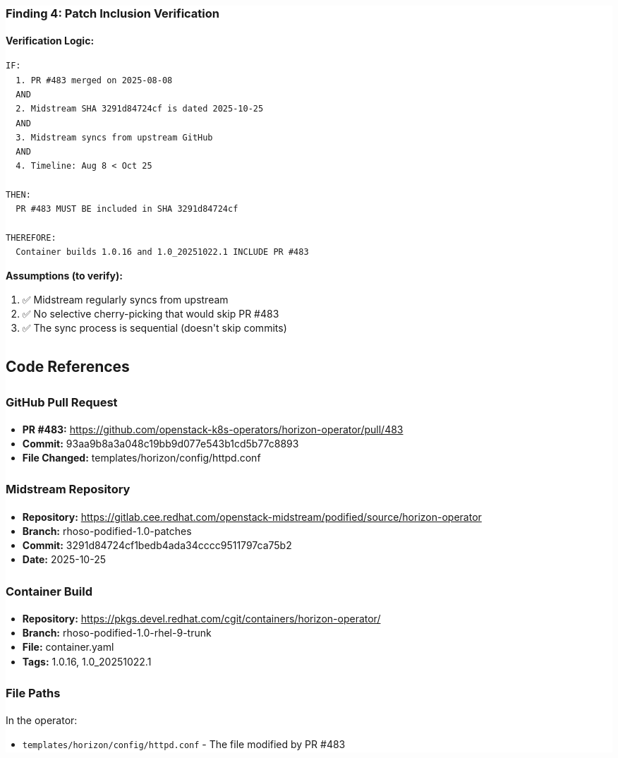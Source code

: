 ### Finding 4: Patch Inclusion Verification

**Verification Logic:**

```
IF:
  1. PR #483 merged on 2025-08-08
  AND
  2. Midstream SHA 3291d84724cf is dated 2025-10-25
  AND
  3. Midstream syncs from upstream GitHub
  AND
  4. Timeline: Aug 8 < Oct 25

THEN:
  PR #483 MUST BE included in SHA 3291d84724cf

THEREFORE:
  Container builds 1.0.16 and 1.0_20251022.1 INCLUDE PR #483
```

**Assumptions (to verify):**
1. ✅ Midstream regularly syncs from upstream
2. ✅ No selective cherry-picking that would skip PR #483
3. ✅ The sync process is sequential (doesn't skip commits)

## Code References

### GitHub Pull Request

- **PR #483:** https://github.com/openstack-k8s-operators/horizon-operator/pull/483
- **Commit:** 93aa9b8a3a048c19bb9d077e543b1cd5b77c8893
- **File Changed:** templates/horizon/config/httpd.conf

### Midstream Repository

- **Repository:** https://gitlab.cee.redhat.com/openstack-midstream/podified/source/horizon-operator
- **Branch:** rhoso-podified-1.0-patches
- **Commit:** 3291d84724cf1bedb4ada34cccc9511797ca75b2
- **Date:** 2025-10-25

### Container Build

- **Repository:** https://pkgs.devel.redhat.com/cgit/containers/horizon-operator/
- **Branch:** rhoso-podified-1.0-rhel-9-trunk
- **File:** container.yaml
- **Tags:** 1.0.16, 1.0_20251022.1

### File Paths

In the operator:
- `templates/horizon/config/httpd.conf` - The file modified by PR #483
